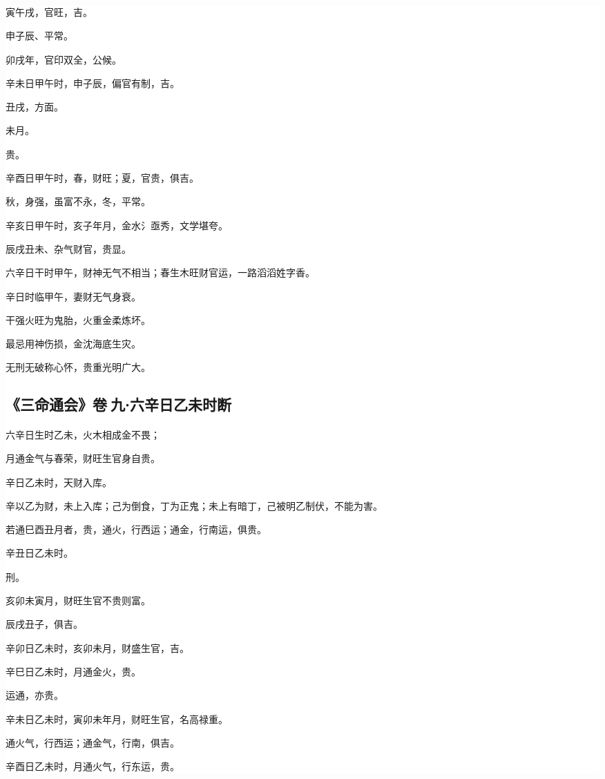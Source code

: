 寅午戌，官旺，吉。

申子辰、平常。

卯戌年，官印双全，公候。

辛未日甲午时，申子辰，偏官有制，吉。

丑戌，方面。

未月。

贵。

辛酉日甲午时，春，财旺；夏，官贵，俱吉。

秋，身强，虽富不永，冬，平常。

辛亥日甲午时，亥子年月，金水氵亟秀，文学堪夸。

辰戌丑未、杂气财官，贵显。

六辛日干时甲午，财神无气不相当；春生木旺财官运，一路滔滔姓字香。

辛日时临甲午，妻财无气身衰。

干强火旺为鬼胎，火重金柔炼坏。

最忌用神伤损，金沈海底生灾。

无刑无破称心怀，贵重光明广大。

## 《三命通会》卷 九·六辛日乙未时断

六辛日生时乙未，火木相成金不畏；

月通金气与春荣，财旺生官身自贵。

辛日乙未时，天财入库。

辛以乙为财，未上入库；己为倒食，丁为正鬼；未上有暗丁，己被明乙制伏，不能为害。

若通巳酉丑月者，贵，通火，行西运；通金，行南运，俱贵。

辛丑日乙未时。

刑。

亥卯未寅月，财旺生官不贵则富。

辰戌丑子，俱吉。

辛卯日乙未时，亥卯未月，财盛生官，吉。

辛巳日乙未时，月通金火，贵。

运通，亦贵。

辛未日乙未时，寅卯未年月，财旺生官，名高禄重。

通火气，行西运；通金气，行南，俱吉。

辛酉日乙未时，月通火气，行东运，贵。
